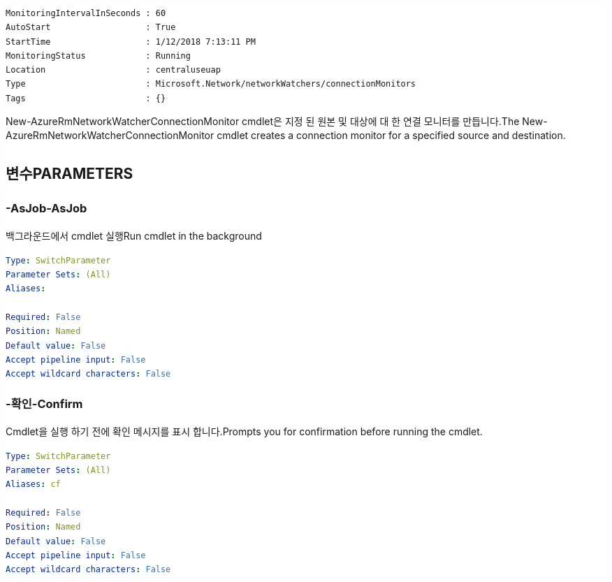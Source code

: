 ```
MonitoringIntervalInSeconds : 60
AutoStart                   : True
StartTime                   : 1/12/2018 7:13:11 PM
MonitoringStatus            : Running
Location                    : centraluseuap
Type                        : Microsoft.Network/networkWatchers/connectionMonitors
Tags                        : {}
```

<span data-ttu-id="722a3-112">New-AzureRmNetworkWatcherConnectionMonitor cmdlet은 지정 된 원본 및 대상에 대 한 연결 모니터를 만듭니다.</span><span class="sxs-lookup"><span data-stu-id="722a3-112">The New-AzureRmNetworkWatcherConnectionMonitor cmdlet creates a connection monitor for a specified source and destination.</span></span>

## <span data-ttu-id="722a3-113">변수</span><span class="sxs-lookup"><span data-stu-id="722a3-113">PARAMETERS</span></span>

### <span data-ttu-id="722a3-114">-AsJob</span><span class="sxs-lookup"><span data-stu-id="722a3-114">-AsJob</span></span>
<span data-ttu-id="722a3-115">백그라운드에서 cmdlet 실행</span><span class="sxs-lookup"><span data-stu-id="722a3-115">Run cmdlet in the background</span></span>

```yaml
Type: SwitchParameter
Parameter Sets: (All)
Aliases:

Required: False
Position: Named
Default value: False
Accept pipeline input: False
Accept wildcard characters: False
```

### <span data-ttu-id="722a3-116">-확인</span><span class="sxs-lookup"><span data-stu-id="722a3-116">-Confirm</span></span>
<span data-ttu-id="722a3-117">Cmdlet을 실행 하기 전에 확인 메시지를 표시 합니다.</span><span class="sxs-lookup"><span data-stu-id="722a3-117">Prompts you for confirmation before running the cmdlet.</span></span>

```yaml
Type: SwitchParameter
Parameter Sets: (All)
Aliases: cf

Required: False
Position: Named
Default value: False
Accept pipeline input: False
Accept wildcard characters: False
```
